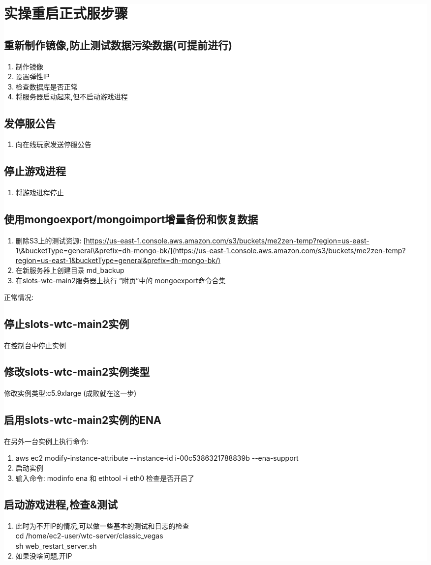 # 实操重启正式服步骤

## 重新制作镜像,防止测试数据污染数据(可提前进行)

1. 制作镜像  
2. 设置弹性IP  
3. 检查数据库是否正常  
4. 将服务器启动起来,但不启动游戏进程

## 发停服公告

1. 向在线玩家发送停服公告

## 停止游戏进程

1. 将游戏进程停止

## 使用mongoexport/mongoimport增量备份和恢复数据

1. 删除S3上的测试资源: [https://us-east-1.console.aws.amazon.com/s3/buckets/me2zen-temp?region=us-east-1\&bucketType=general\&prefix=dh-mongo-bk/](https://us-east-1.console.aws.amazon.com/s3/buckets/me2zen-temp?region=us-east-1&bucketType=general&prefix=dh-mongo-bk/)  
2. 在新服务器上创建目录 md\_backup  
3. 在slots-wtc-main2服务器上执行 “附页”中的 mongoexport命令合集

正常情况:

## 停止slots-wtc-main2实例

在控制台中停止实例

## 修改slots-wtc-main2实例类型

修改实例类型:c5.9xlarge (成败就在这一步)

## 启用slots-wtc-main2实例的ENA

在另外一台实例上执行命令: 

1. aws ec2 modify-instance-attribute \--instance-id i-00c5386321788839b \--ena-support  
2. 启动实例  
3. 输入命令: modinfo ena 和 ethtool \-i eth0 检查是否开启了

##  启动游戏进程,检查&测试

1. 此时为不开IP的情况,可以做一些基本的测试和日志的检查  
   cd /home/ec2-user/wtc-server/classic\_vegas  
   sh web\_restart\_server.sh  
2. 如果没啥问题,开IP
